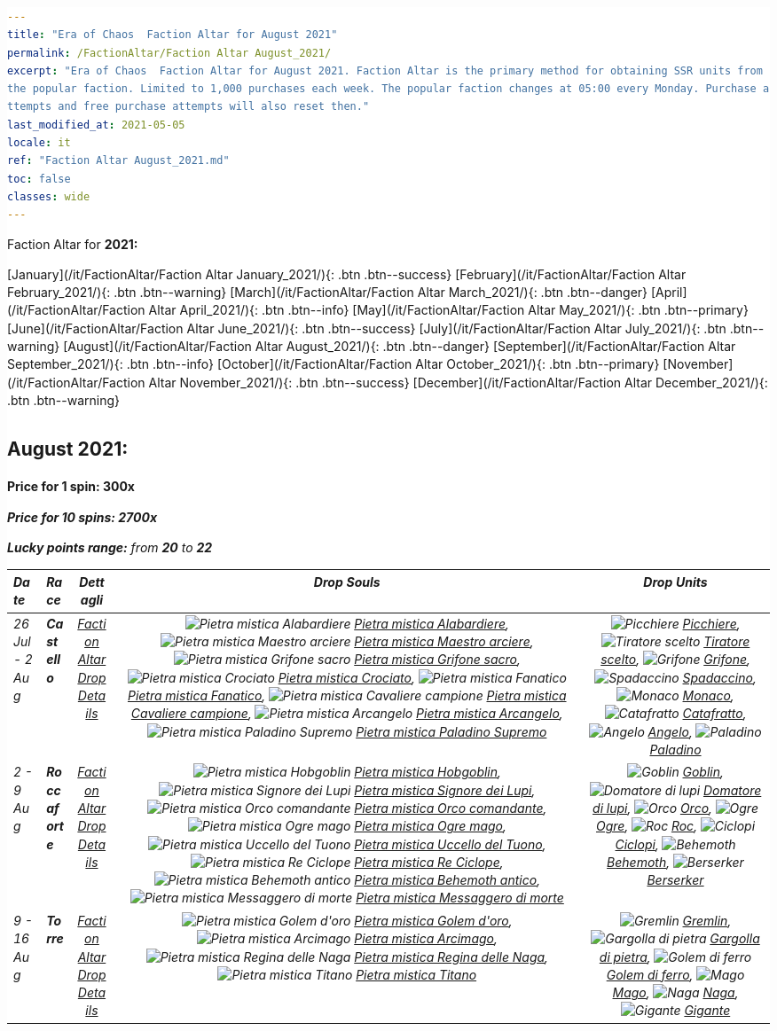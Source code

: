 ```yaml
---
title: "Era of Chaos  Faction Altar for August 2021"
permalink: /FactionAltar/Faction Altar August_2021/
excerpt: "Era of Chaos  Faction Altar for August 2021. Faction Altar is the primary method for obtaining SSR units from the popular faction. Limited to 1,000 purchases each week. The popular faction changes at 05:00 every Monday. Purchase attempts and free purchase attempts will also reset then."
last_modified_at: 2021-05-05
locale: it
ref: "Faction Altar August_2021.md"
toc: false
classes: wide
---
```


  Faction Altar for **2021:**

  [January](/it/FactionAltar/Faction Altar January_2021/){: .btn .btn--success} [February](/it/FactionAltar/Faction Altar February_2021/){: .btn .btn--warning} [March](/it/FactionAltar/Faction Altar March_2021/){: .btn .btn--danger} [April](/it/FactionAltar/Faction Altar April_2021/){: .btn .btn--info} [May](/it/FactionAltar/Faction Altar May_2021/){: .btn .btn--primary} [June](/it/FactionAltar/Faction Altar June_2021/){: .btn .btn--success} [July](/it/FactionAltar/Faction Altar July_2021/){: .btn .btn--warning} [August](/it/FactionAltar/Faction Altar August_2021/){: .btn .btn--danger} [September](/it/FactionAltar/Faction Altar September_2021/){: .btn .btn--info} [October](/it/FactionAltar/Faction Altar October_2021/){: .btn .btn--primary} [November](/it/FactionAltar/Faction Altar November_2021/){: .btn .btn--success} [December](/it/FactionAltar/Faction Altar December_2021/){: .btn .btn--warning} 

## August 2021:

  **Price for 1 spin: 300x** <i class="fas fa-gem"/>

  **Price for 10 spins: 2700x** <i class="fas fa-gem"/>

  **Lucky points range:** from **20** to **22**

  |    Date    |  Race  |  Dettagli  |   Drop Souls   | Drop Units |
  |:-----------|:-------|:---------:|:--------------:|:----------:|
  | 26 Jul - 2 Aug | **Castello** | [Faction Altar Drop Details](/it/FactionAltar/DROP_101/) | ![Pietra mistica Alabardiere](/images/u/tia_jibing.jpg) [Pietra mistica Alabardiere](/ItemsIT/unt_282/), ![Pietra mistica Maestro arciere](/images/u/tia_nushou.jpg) [Pietra mistica Maestro arciere](/ItemsIT/unt_283/), ![Pietra mistica Grifone sacro](/images/u/tia_shijiu.jpg) [Pietra mistica Grifone sacro](/ItemsIT/unt_284/), ![Pietra mistica Crociato](/images/u/tia_shizijun.jpg) [Pietra mistica Crociato](/ItemsIT/unt_285/), ![Pietra mistica Fanatico](/images/u/tia_senglv.jpg) [Pietra mistica Fanatico](/ItemsIT/unt_286/), ![Pietra mistica Cavaliere campione](/images/u/tia_qishi.jpg) [Pietra mistica Cavaliere campione](/ItemsIT/unt_287/), ![Pietra mistica Arcangelo](/images/u/tia_datianshi.jpg) [Pietra mistica Arcangelo](/ItemsIT/unt_288/), ![Pietra mistica Paladino Supremo](/images/u/tia_shengqishi.jpg) [Pietra mistica Paladino Supremo](/ItemsIT/unt_289/) | ![Picchiere](/images/u/ti_jibing.jpg) [Picchiere](/ItemsIT/unt_190/), ![Tiratore scelto](/images/u/ti_nushou.jpg) [Tiratore scelto](/ItemsIT/unt_191/), ![Grifone](/images/u/ti_shijiu.jpg) [Grifone](/ItemsIT/unt_192/), ![Spadaccino](/images/u/ti_shizijun.jpg) [Spadaccino](/ItemsIT/unt_193/), ![Monaco](/images/u/ti_senglv.jpg) [Monaco](/ItemsIT/unt_194/), ![Catafratto](/images/u/ti_qishi.jpg) [Catafratto](/ItemsIT/unt_195/), ![Angelo](/images/u/ti_datianshi.jpg) [Angelo](/ItemsIT/unt_196/), ![Paladino](/images/u/ti_shengqishi.jpg) [Paladino](/ItemsIT/unt_197/) | 
  | 2 - 9 Aug | **Roccaforte** | [Faction Altar Drop Details](/it/FactionAltar/DROP_103/) | ![Pietra mistica Hobgoblin](/images/u/tia_shourenzhanshi.jpg) [Pietra mistica Hobgoblin](/ItemsIT/unt_305/), ![Pietra mistica Signore dei Lupi](/images/u/tia_langqibing.jpg) [Pietra mistica Signore dei Lupi](/ItemsIT/unt_306/), ![Pietra mistica Orco comandante](/images/u/tia_banshouren.jpg) [Pietra mistica Orco comandante](/ItemsIT/unt_307/), ![Pietra mistica Ogre mago](/images/u/tia_shirenmo.jpg) [Pietra mistica Ogre mago](/ItemsIT/unt_308/), ![Pietra mistica Uccello del Tuono](/images/u/tia_leiniao.jpg) [Pietra mistica Uccello del Tuono](/ItemsIT/unt_309/), ![Pietra mistica Re Ciclope](/images/u/tia_duyanjuren.jpg) [Pietra mistica Re Ciclope](/ItemsIT/unt_310/), ![Pietra mistica Behemoth antico](/images/u/tia_bimeng.jpg) [Pietra mistica Behemoth antico](/ItemsIT/unt_311/), ![Pietra mistica Messaggero di morte](/images/u/tia_kuangzhanshi.jpg) [Pietra mistica Messaggero di morte](/ItemsIT/unt_312/) | ![Goblin](/images/u/ti_shourenzhanshi.jpg) [Goblin](/ItemsIT/unt_217/), ![Domatore di lupi](/images/u/ti_langqibing.jpg) [Domatore di lupi](/ItemsIT/unt_218/), ![Orco](/images/u/ti_shourentoufushou.jpg) [Orco](/ItemsIT/unt_219/), ![Ogre](/images/u/ti_shirenmo.jpg) [Ogre](/ItemsIT/unt_220/), ![Roc](/images/u/ti_leiniao.jpg) [Roc](/ItemsIT/unt_221/), ![Ciclopi](/images/u/ti_duyanjuren.jpg) [Ciclopi](/ItemsIT/unt_222/), ![Behemoth](/images/u/ti_bimeng.jpg) [Behemoth](/ItemsIT/unt_223/), ![Berserker](/images/u/ti_kuangzhanshi.jpg) [Berserker](/ItemsIT/unt_224/) | 
  | 9 - 16 Aug | **Torre** | [Faction Altar Drop Details](/it/FactionAltar/DROP_106/) | ![Pietra mistica Golem d'oro](/images/u/tia_tieren.jpg) [Pietra mistica Golem d'oro](/ItemsIT/unt_322/), ![Pietra mistica Arcimago](/images/u/tia_dafashi.jpg) [Pietra mistica Arcimago](/ItemsIT/unt_323/), ![Pietra mistica Regina delle Naga](/images/u/tia_shenv.jpg) [Pietra mistica Regina delle Naga](/ItemsIT/unt_325/), ![Pietra mistica Titano](/images/u/tia_taitan.jpg) [Pietra mistica Titano](/ItemsIT/unt_326/) | ![Gremlin](/images/u/ti_xiaoyaojing.jpg) [Gremlin](/ItemsIT/unt_235/), ![Gargolla di pietra](/images/u/ti_shixianggui.jpg) [Gargolla di pietra](/ItemsIT/unt_236/), ![Golem di ferro](/images/u/ti_tieren.jpg) [Golem di ferro](/ItemsIT/unt_237/), ![Mago](/images/u/ti_dafashi.jpg) [Mago](/ItemsIT/unt_238/), ![Naga](/images/u/ti_shenv.jpg) [Naga](/ItemsIT/unt_240/), ![Gigante](/images/u/ti_taitan.jpg) [Gigante](/ItemsIT/unt_241/) | 
